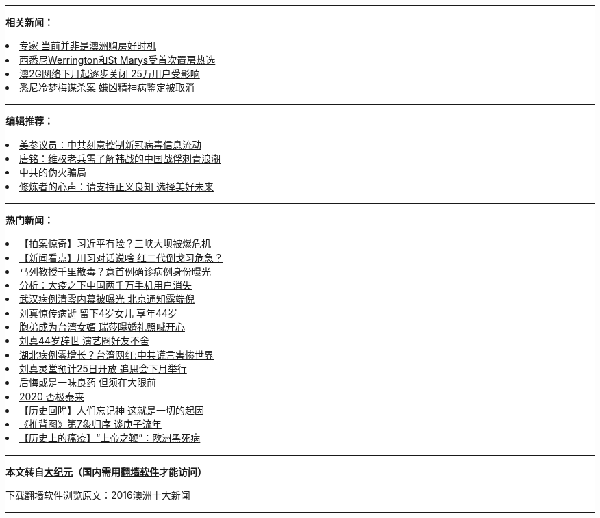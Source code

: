 <hr>


<strong>相关新闻：</strong>
<li><a href="/gb/16/11/28/n8534351.md#1">专家 当前并非是澳洲购房好时机</a></li>
<li><a href="/gb/16/11/28/n8534391.md#1">西悉尼Werrington和St Marys受首次置房热选</a></li>
<li><a href="/gb/16/11/29/n8538916.md#1">澳2G网络下月起逐步关闭 25万用户受影响</a></li>
<li><a href="/gb/16/12/1/n8547639.md#1">悉尼冷梦梅谋杀案 嫌凶精神病鉴定被取消</a></li>
<hr>


<strong>编辑推荐：</strong>
<li><a href="/gb/20/2/22/n11887949.md#1">美参议员：中共刻意控制新冠病毒信息流动</a></li>
<li><a href="/gb/18/6/26/n10513103.md#1" target="_blank">唐铭：维权老兵需了解韩战的中国战俘刺青浪潮</a></li><li><a href="/gb/16/1/21/n4622075.md?dfh#1" target="_blank">中共的伪火骗局</a></li><li><a href="/gb/10/7/21/n2972092.md#1" target="_blank">修炼者的心声：请支持正义良知  选择美好未来</a></li>
<hr>

<strong>热门新闻：</strong>
<li><a href="/gb/20/3/24/n11968465.md#1">【拍案惊奇】习近平有险？三峡大坝被爆危机</a></li>
<li><a href="/gb/20/3/23/n11967780.md#1">【新闻看点】川习对话说啥 红二代倒戈习危急？</a></li>
<li><a href="/gb/20/3/23/n11968139.md#1">马列教授千里散毒？意首例确诊病例身份曝光</a></li>
<li><a href="/gb/20/3/23/n11965551.md#1">分析：大疫之下中国两千万手机用户消失</a></li>
<li><a href="/gb/20/3/23/n11964881.md#1">武汉病例清零内幕被曝光 北京通知露端倪</a></li>
<li><a href="/gb/20/3/23/n11965271.md#1">刘真惊传病逝 留下4岁女儿 享年44岁　</a></li>
<li><a href="/gb/20/3/22/n11963031.md#1">胞弟成为台湾女婿 瑞莎曝婚礼照喊开心</a></li>
<li><a href="/gb/20/3/23/n11966011.md#1">刘真44岁辞世 演艺圈好友不舍</a></li>
<li><a href="/gb/20/3/22/n11964501.md#1">湖北病例零增长？台湾网红:中共谎言害惨世界</a></li>
<li><a href="/gb/20/3/24/n11969412.md#1">刘真灵堂预计25日开放 追思会下月举行</a></li>
<li><a href="/gb/20/3/22/n11964127.md#1">后悔或是一味良药 但须在大限前</a></li>
<li><a href="/gb/20/3/17/n11945807.md#1">2020 否极泰来</a></li>
<li><a href="/gb/20/3/21/n11961878.md#1">【历史回眸】人们忘记神 这就是一切的起因</a></li>
<li><a href="/gb/20/3/22/n11962482.md#1">《推背图》第7象归序 谈庚子流年</a></li>
<li><a href="/gb/20/2/27/n11900217.md#1">【历史上的瘟疫】“上帝之鞭”：欧洲黑死病</a></li>
<hr>

<strong>本文转自<a href="https://www.epochtimes.com">大纪元</a>（国内需用<a href="https://github.com/bannedbook/fanqiang/wiki">翻墙软件</a>才能访问）</strong><p>下载<a href="https://github.com/bannedbook/fanqiang/wiki">翻墙软件</a>浏览原文：<a href="https://www.epochtimes.com/gb/16/12/23/n8622542.htm">2016澳洲十大新闻</a></p><hr>
